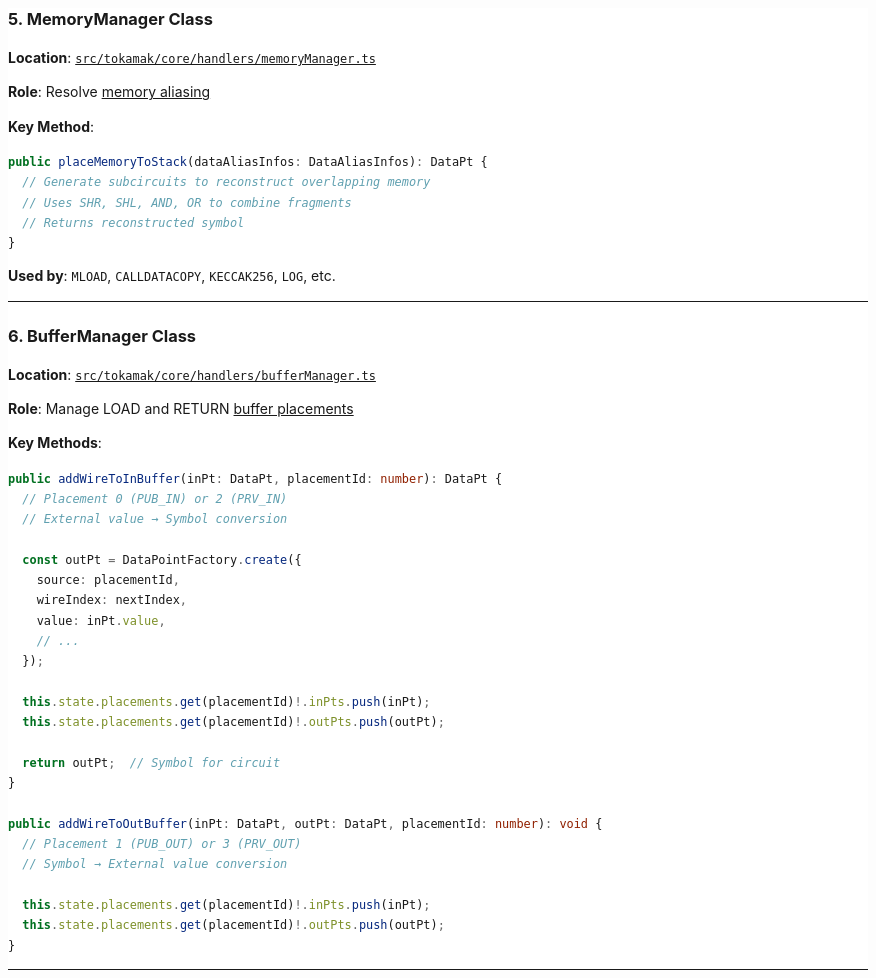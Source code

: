 
### 5. MemoryManager Class

**Location**: [`src/tokamak/core/handlers/memoryManager.ts`](https://github.com/tokamak-network/Tokamak-zk-EVM/blob/main/packages/frontend/synthesizer/src/tokamak/core/handlers/memoryManager.ts)

**Role**: Resolve [memory aliasing](synthesizer-terminology.md#data-aliasing)

**Key Method**:

```typescript
public placeMemoryToStack(dataAliasInfos: DataAliasInfos): DataPt {
  // Generate subcircuits to reconstruct overlapping memory
  // Uses SHR, SHL, AND, OR to combine fragments
  // Returns reconstructed symbol
}
```

**Used by**: `MLOAD`, `CALLDATACOPY`, `KECCAK256`, `LOG`, etc.

---

### 6. BufferManager Class

**Location**: [`src/tokamak/core/handlers/bufferManager.ts`](https://github.com/tokamak-network/Tokamak-zk-EVM/blob/main/packages/frontend/synthesizer/src/tokamak/core/handlers/bufferManager.ts)

**Role**: Manage LOAD and RETURN [buffer placements](synthesizer-terminology.md#buffer-placements)

**Key Methods**:

```typescript
public addWireToInBuffer(inPt: DataPt, placementId: number): DataPt {
  // Placement 0 (PUB_IN) or 2 (PRV_IN)
  // External value → Symbol conversion

  const outPt = DataPointFactory.create({
    source: placementId,
    wireIndex: nextIndex,
    value: inPt.value,
    // ...
  });

  this.state.placements.get(placementId)!.inPts.push(inPt);
  this.state.placements.get(placementId)!.outPts.push(outPt);

  return outPt;  // Symbol for circuit
}

public addWireToOutBuffer(inPt: DataPt, outPt: DataPt, placementId: number): void {
  // Placement 1 (PUB_OUT) or 3 (PRV_OUT)
  // Symbol → External value conversion

  this.state.placements.get(placementId)!.inPts.push(inPt);
  this.state.placements.get(placementId)!.outPts.push(outPt);
}
```

---